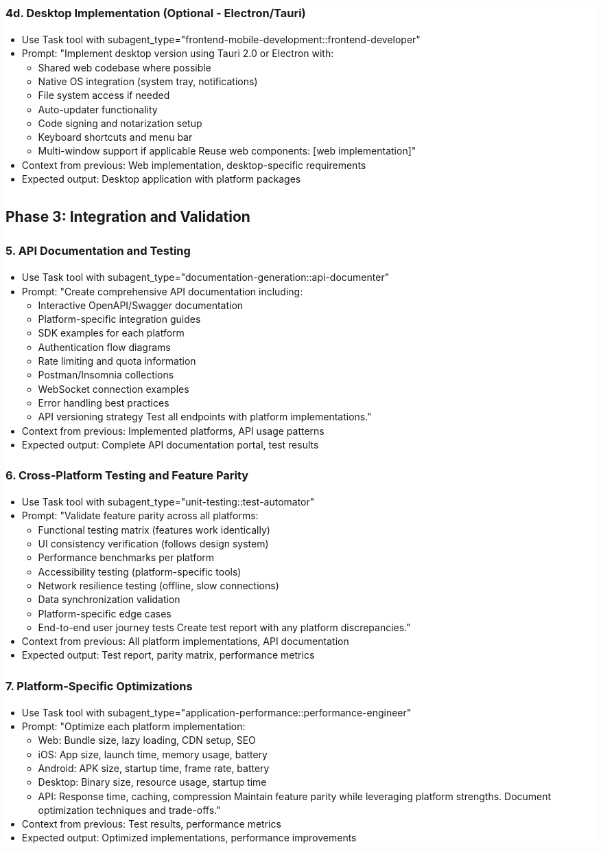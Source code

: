 ### 4d. Desktop Implementation (Optional - Electron/Tauri)
- Use Task tool with subagent_type="frontend-mobile-development::frontend-developer"
- Prompt: "Implement desktop version using Tauri 2.0 or Electron with:
  - Shared web codebase where possible
  - Native OS integration (system tray, notifications)
  - File system access if needed
  - Auto-updater functionality
  - Code signing and notarization setup
  - Keyboard shortcuts and menu bar
  - Multi-window support if applicable
  Reuse web components: [web implementation]"
- Context from previous: Web implementation, desktop-specific requirements
- Expected output: Desktop application with platform packages

## Phase 3: Integration and Validation

### 5. API Documentation and Testing
- Use Task tool with subagent_type="documentation-generation::api-documenter"
- Prompt: "Create comprehensive API documentation including:
  - Interactive OpenAPI/Swagger documentation
  - Platform-specific integration guides
  - SDK examples for each platform
  - Authentication flow diagrams
  - Rate limiting and quota information
  - Postman/Insomnia collections
  - WebSocket connection examples
  - Error handling best practices
  - API versioning strategy
  Test all endpoints with platform implementations."
- Context from previous: Implemented platforms, API usage patterns
- Expected output: Complete API documentation portal, test results

### 6. Cross-Platform Testing and Feature Parity
- Use Task tool with subagent_type="unit-testing::test-automator"
- Prompt: "Validate feature parity across all platforms:
  - Functional testing matrix (features work identically)
  - UI consistency verification (follows design system)
  - Performance benchmarks per platform
  - Accessibility testing (platform-specific tools)
  - Network resilience testing (offline, slow connections)
  - Data synchronization validation
  - Platform-specific edge cases
  - End-to-end user journey tests
  Create test report with any platform discrepancies."
- Context from previous: All platform implementations, API documentation
- Expected output: Test report, parity matrix, performance metrics

### 7. Platform-Specific Optimizations
- Use Task tool with subagent_type="application-performance::performance-engineer"
- Prompt: "Optimize each platform implementation:
  - Web: Bundle size, lazy loading, CDN setup, SEO
  - iOS: App size, launch time, memory usage, battery
  - Android: APK size, startup time, frame rate, battery
  - Desktop: Binary size, resource usage, startup time
  - API: Response time, caching, compression
  Maintain feature parity while leveraging platform strengths.
  Document optimization techniques and trade-offs."
- Context from previous: Test results, performance metrics
- Expected output: Optimized implementations, performance improvements
